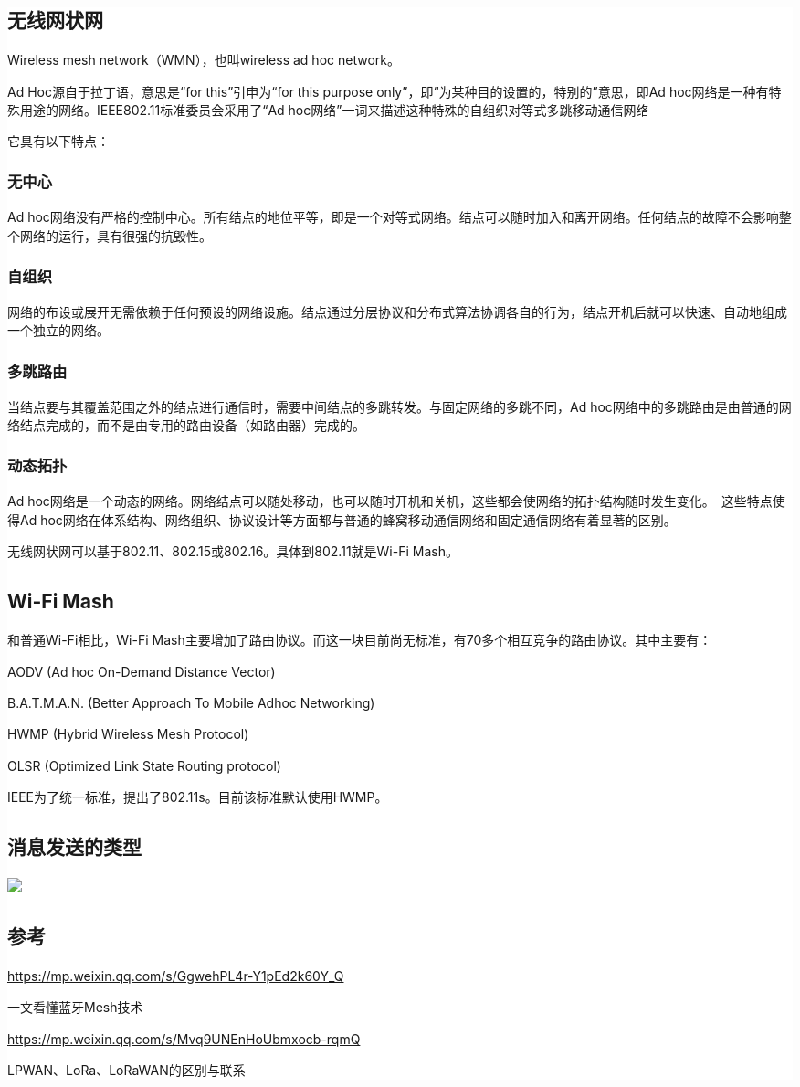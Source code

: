 ## 无线网状网

Wireless mesh network（WMN），也叫wireless ad hoc network。

Ad Hoc源自于拉丁语，意思是“for this”引申为“for this purpose only”，即“为某种目的设置的，特别的”意思，即Ad hoc网络是一种有特殊用途的网络。IEEE802.11标准委员会采用了“Ad hoc网络”一词来描述这种特殊的自组织对等式多跳移动通信网络

它具有以下特点：

### 无中心

Ad hoc网络没有严格的控制中心。所有结点的地位平等，即是一个对等式网络。结点可以随时加入和离开网络。任何结点的故障不会影响整个网络的运行，具有很强的抗毁性。

### 自组织

网络的布设或展开无需依赖于任何预设的网络设施。结点通过分层协议和分布式算法协调各自的行为，结点开机后就可以快速、自动地组成一个独立的网络。

### 多跳路由

当结点要与其覆盖范围之外的结点进行通信时，需要中间结点的多跳转发。与固定网络的多跳不同，Ad hoc网络中的多跳路由是由普通的网络结点完成的，而不是由专用的路由设备（如路由器）完成的。

### 动态拓扑

Ad hoc网络是一个动态的网络。网络结点可以随处移动，也可以随时开机和关机，这些都会使网络的拓扑结构随时发生变化。　这些特点使得Ad hoc网络在体系结构、网络组织、协议设计等方面都与普通的蜂窝移动通信网络和固定通信网络有着显著的区别。

无线网状网可以基于802.11、802.15或802.16。具体到802.11就是Wi-Fi Mash。

## Wi-Fi Mash

和普通Wi-Fi相比，Wi-Fi Mash主要增加了路由协议。而这一块目前尚无标准，有70多个相互竞争的路由协议。其中主要有：

AODV (Ad hoc On-Demand Distance Vector)

B.A.T.M.A.N. (Better Approach To Mobile Adhoc Networking)

HWMP (Hybrid Wireless Mesh Protocol)

OLSR (Optimized Link State Routing protocol)

IEEE为了统一标准，提出了802.11s。目前该标准默认使用HWMP。

## 消息发送的类型

![](/images/article/cast.png)

## 参考

https://mp.weixin.qq.com/s/GgwehPL4r-Y1pEd2k60Y_Q

一文看懂蓝牙Mesh技术

https://mp.weixin.qq.com/s/Mvq9UNEnHoUbmxocb-rqmQ

LPWAN、LoRa、LoRaWAN的区别与联系

